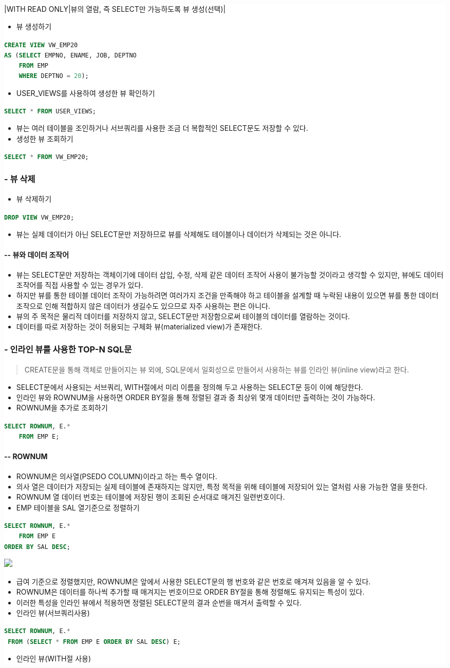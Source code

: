 |WITH READ ONLY|뷰의 열람, 즉 SELECT만 가능하도록 뷰 생성(선택)|
- 뷰 생성하기
```sql
CREATE VIEW VW_EMP20
AS (SELECT EMPNO, ENAME, JOB, DEPTNO
    FROM EMP
    WHERE DEPTNO = 20);
```
- USER_VIEWS를 사용하여 생성한 뷰 확인하기
```sql
SELECT * FROM USER_VIEWS;
```
- 뷰는 여러 테이블을 조인하거나 서브쿼리를 사용한 조금 더 복합적인 SELECT문도 저장할 수 있다.
- 생성한 뷰 조회하기
```sql
SELECT * FROM VW_EMP20;
```

### - 뷰 삭제
- 뷰 삭제하기
```sql
DROP VIEW VW_EMP20;
```
- 뷰는 실제 데이터가 아닌 SELECT문만 저장하므로 뷰를 삭제해도 테이블이나 데이터가 삭제되는 것은 아니다.

#### -- 뷰와 데이터 조작어
- 뷰는 SELECT문만 저장하는 객체이기에 데이터 삽입, 수정, 삭제 같은 데이터 조작어 사용이 불가능할 것이라고 생각할 수 있지만, 뷰에도 데이터 조작어를 직접 사용할 수 있는 경우가 있다.
- 하지만 뷰를 통한 테이블 데이터 조작이 가능하려면 여러가지 조건을 만족해야 하고 테이블을 설계할 때 누락된 내용이 있으면 뷰를 통한 데이터 조작으로 인해 적합하지 않은 데이터가 생길수도 있으므로 자주 사용하는 편은 아니다.
- 뷰의 주 목적은 물리적 데이터를 저장하지 않고, SELECT문만 저장함으로써 테이블의 데이터를 열람하는 것이다.
- 데이터를 따로 저장하는 것이 허용되는 구체화 뷰(materialized view)가 존재한다.

### - 인라인 뷰를 사용한 TOP-N SQL문

>CREATE문을 통해 객체로 만들어지는 뷰 외에, SQL문에서 일회성으로 만들어서 사용하는 뷰를 인라인 뷰(inline view)라고 한다.

- SELECT문에서 사용되는 서브쿼리, WITH절에서 미리 이름을 정의해 두고 사용하는 SELECT문 등이 이에 해당한다.
- 인라인 뷰와 ROWNUM을 사용하면 ORDER BY절을 통해 정렬된 결과 중 최상위 몇개 데이터만 출력하는 것이 가능하다.
- ROWNUM을 추가로 조회하기
```sql
SELECT ROWNUM, E.*
    FROM EMP E;
```

#### -- ROWNUM
- ROWNUM은 의사열(PSEDO COLUMN)이라고 하는 특수 열이다.
- 의사 열은 데이터가 저장되는 실제 테이블에 존재하지는 않지만, 특정 목적을 위해 테이블에 저장되어 있는 열처럼 사용 가능한 열을 뜻한다.
- ROWNUM 열 데이터 번호는 테이블에 저장된 행이 조회된 순서대로 매겨진 일련번호이다.
- EMP 테이블을 SAL 열기준으로 정렬하기
```sql
SELECT ROWNUM, E.*
    FROM EMP E
ORDER BY SAL DESC;
```
![](https://velog.velcdn.com/images/mini_mouse_/post/50e64450-f4e9-4d74-88d2-97c16b25934a/image.png)
- 급여 기준으로 정렬했지만, ROWNUM은 앞에서 사용한 SELECT문의 행 번호와 같은 번호로 매겨져 있음을 알 수 있다.
- ROWNUM은 데이터를 하나씩 추가할 때 매겨지는 번호이므로 ORDER BY절을 통해 정렬해도 유지되는 특성이 있다.
- 이러한 특성을 인라인 뷰에서 적용하면 정렬된 SELECT문의 결과 순번을 매겨서 출력할 수 있다.
- 인라인 뷰(서브쿼리사용)
```sql
SELECT ROWNUM, E.*
 FROM (SELECT * FROM EMP E ORDER BY SAL DESC) E;
```
- 인라인 뷰(WITH절 사용)
```sql
```